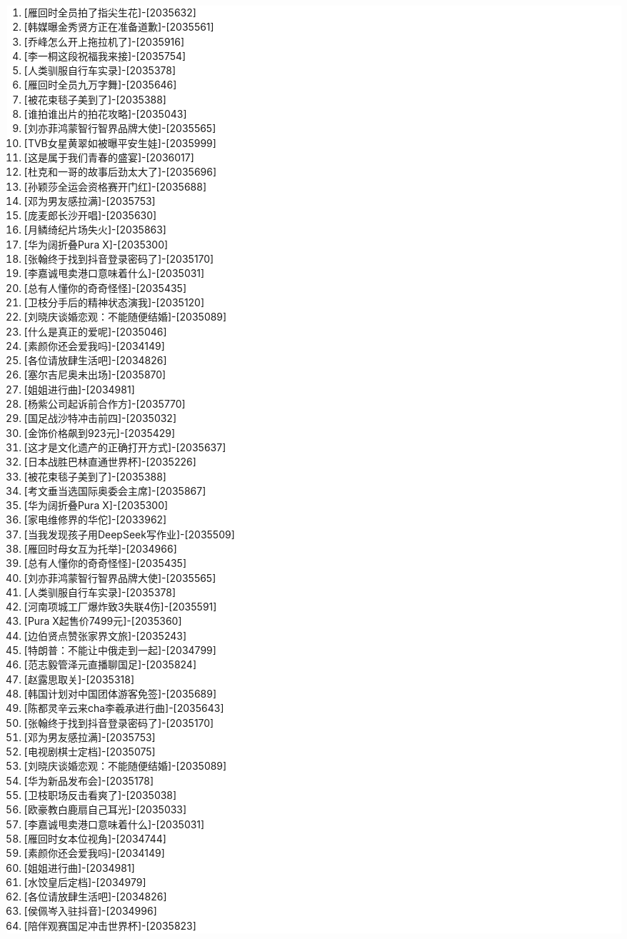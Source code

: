 1. [雁回时全员拍了指尖生花]-[2035632]
1. [韩媒曝金秀贤方正在准备道歉]-[2035561]
1. [乔峰怎么开上拖拉机了]-[2035916]
1. [李一桐这段祝福我来接]-[2035754]
1. [人类驯服自行车实录]-[2035378]
1. [雁回时全员九万字舞]-[2035646]
1. [被花束毯子美到了]-[2035388]
1. [谁拍谁出片的拍花攻略]-[2035043]
1. [刘亦菲鸿蒙智行智界品牌大使]-[2035565]
1. [TVB女星黄翠如被曝平安生娃]-[2035999]
1. [这是属于我们青春的盛宴]-[2036017]
1. [杜克和一哥的故事后劲太大了]-[2035696]
1. [孙颖莎全运会资格赛开门红]-[2035688]
1. [邓为男友感拉满]-[2035753]
1. [庞麦郎长沙开唱]-[2035630]
1. [月鳞绮纪片场失火]-[2035863]
1. [华为阔折叠Pura X]-[2035300]
1. [张翰终于找到抖音登录密码了]-[2035170]
1. [李嘉诚甩卖港口意味着什么]-[2035031]
1. [总有人懂你的奇奇怪怪]-[2035435]
1. [卫枝分手后的精神状态演我]-[2035120]
1. [刘晓庆谈婚恋观：不能随便结婚]-[2035089]
1. [什么是真正的爱呢]-[2035046]
1. [素颜你还会爱我吗]-[2034149]
1. [各位请放肆生活吧]-[2034826]
1. [塞尔吉尼奥未出场]-[2035870]
1. [姐姐进行曲]-[2034981]
1. [杨紫公司起诉前合作方]-[2035770]
1. [国足战沙特冲击前四]-[2035032]
1. [金饰价格飙到923元]-[2035429]
1. [这才是文化遗产的正确打开方式]-[2035637]
1. [日本战胜巴林直通世界杯]-[2035226]
1. [被花束毯子美到了]-[2035388]
1. [考文垂当选国际奥委会主席]-[2035867]
1. [华为阔折叠Pura X]-[2035300]
1. [家电维修界的华佗]-[2033962]
1. [当我发现孩子用DeepSeek写作业]-[2035509]
1. [雁回时母女互为托举]-[2034966]
1. [总有人懂你的奇奇怪怪]-[2035435]
1. [刘亦菲鸿蒙智行智界品牌大使]-[2035565]
1. [人类驯服自行车实录]-[2035378]
1. [河南项城工厂爆炸致3失联4伤]-[2035591]
1. [Pura X起售价7499元]-[2035360]
1. [边伯贤点赞张家界文旅]-[2035243]
1. [特朗普：不能让中俄走到一起]-[2034799]
1. [范志毅管泽元直播聊国足]-[2035824]
1. [赵露思取关]-[2035318]
1. [韩国计划对中国团体游客免签]-[2035689]
1. [陈都灵辛云来cha李羲承进行曲]-[2035643]
1. [张翰终于找到抖音登录密码了]-[2035170]
1. [邓为男友感拉满]-[2035753]
1. [电视剧棋士定档]-[2035075]
1. [刘晓庆谈婚恋观：不能随便结婚]-[2035089]
1. [华为新品发布会]-[2035178]
1. [卫枝职场反击看爽了]-[2035038]
1. [欧豪教白鹿扇自己耳光]-[2035033]
1. [李嘉诚甩卖港口意味着什么]-[2035031]
1. [雁回时女本位视角]-[2034744]
1. [素颜你还会爱我吗]-[2034149]
1. [姐姐进行曲]-[2034981]
1. [水饺皇后定档]-[2034979]
1. [各位请放肆生活吧]-[2034826]
1. [侯佩岑入驻抖音]-[2034996]
1. [陪伴观赛国足冲击世界杯]-[2035823]